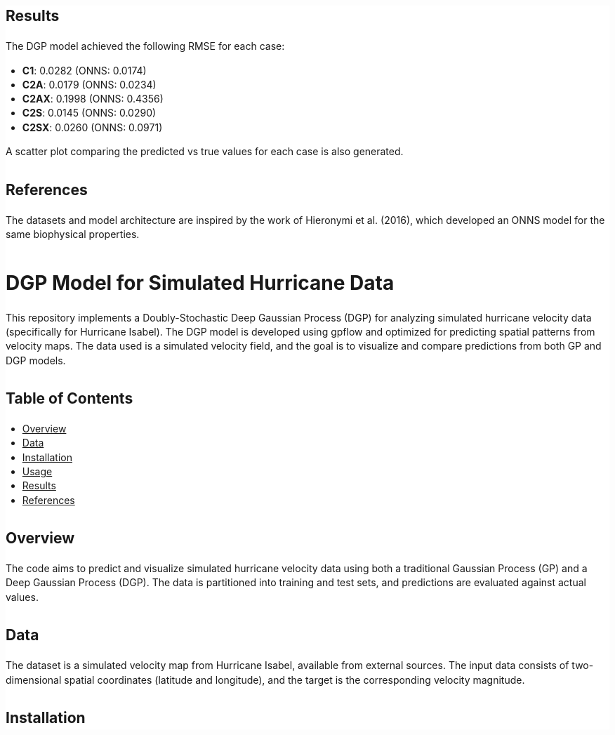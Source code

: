 
## Results

The DGP model achieved the following RMSE for each case:

- **C1**: 0.0282 (ONNS: 0.0174)
- **C2A**: 0.0179 (ONNS: 0.0234)
- **C2AX**: 0.1998 (ONNS: 0.4356)
- **C2S**: 0.0145 (ONNS: 0.0290)
- **C2SX**: 0.0260 (ONNS: 0.0971)

A scatter plot comparing the predicted vs true values for each case is also generated.

## References

The datasets and model architecture are inspired by the work of Hieronymi et al. (2016), which developed an ONNS model for the same biophysical properties.







# DGP Model for Simulated Hurricane Data

This repository implements a Doubly-Stochastic Deep Gaussian Process (DGP) for analyzing simulated hurricane velocity data (specifically for Hurricane Isabel). The DGP model is developed using gpflow and optimized for predicting spatial patterns from velocity maps. The data used is a simulated velocity field, and the goal is to visualize and compare predictions from both GP and DGP models.

## Table of Contents

- [Overview](#overview)
- [Data](#data)
- [Installation](#installation)
- [Usage](#usage)
- [Results](#results)
- [References](#references)

## Overview

The code aims to predict and visualize simulated hurricane velocity data using both a traditional Gaussian Process (GP) and a Deep Gaussian Process (DGP). The data is partitioned into training and test sets, and predictions are evaluated against actual values.

## Data

The dataset is a simulated velocity map from Hurricane Isabel, available from external sources. The input data consists of two-dimensional spatial coordinates (latitude and longitude), and the target is the corresponding velocity magnitude.

## Installation
